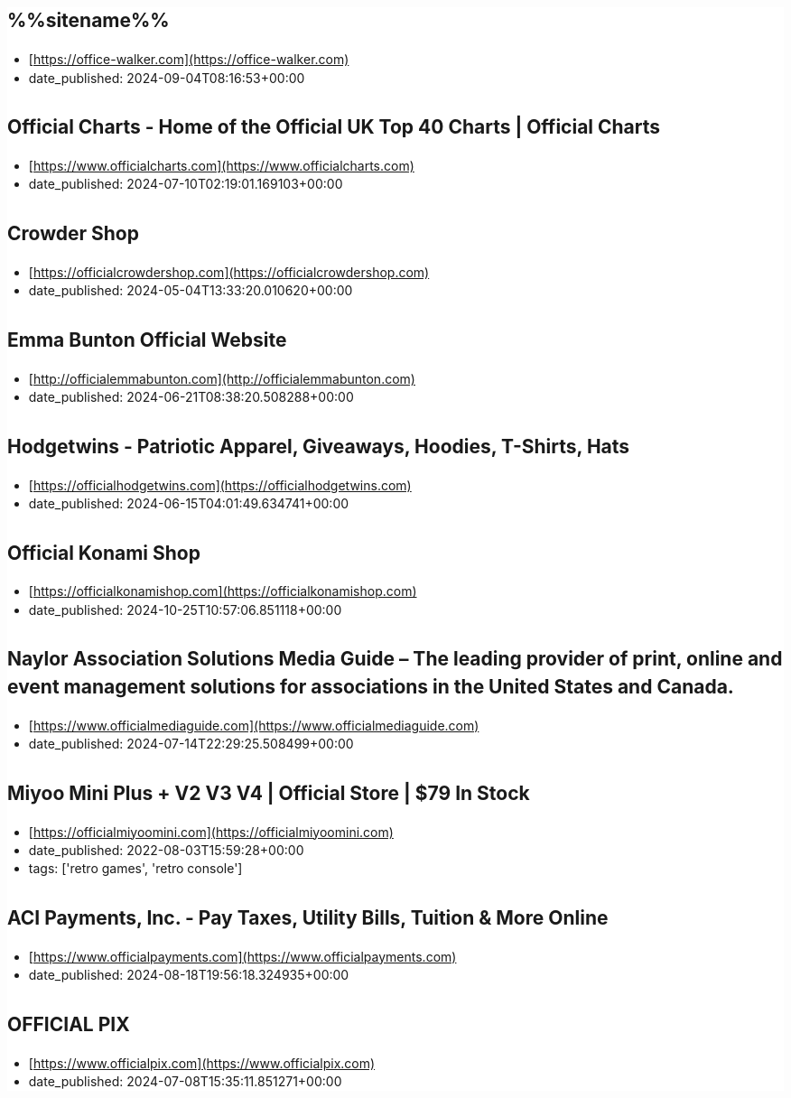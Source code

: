  ## %%sitename%%
 - [https://office-walker.com](https://office-walker.com)
 - date_published: 2024-09-04T08:16:53+00:00

 ## Official Charts - Home of the Official UK Top 40 Charts | Official Charts
 - [https://www.officialcharts.com](https://www.officialcharts.com)
 - date_published: 2024-07-10T02:19:01.169103+00:00

 ## Crowder Shop
 - [https://officialcrowdershop.com](https://officialcrowdershop.com)
 - date_published: 2024-05-04T13:33:20.010620+00:00

 ## Emma Bunton Official Website
 - [http://officialemmabunton.com](http://officialemmabunton.com)
 - date_published: 2024-06-21T08:38:20.508288+00:00

 ## Hodgetwins - Patriotic Apparel, Giveaways, Hoodies, T-Shirts, Hats
 - [https://officialhodgetwins.com](https://officialhodgetwins.com)
 - date_published: 2024-06-15T04:01:49.634741+00:00

 ## Official Konami Shop
 - [https://officialkonamishop.com](https://officialkonamishop.com)
 - date_published: 2024-10-25T10:57:06.851118+00:00

 ## Naylor Association Solutions Media Guide – The leading provider of print, online and event management solutions for associations in the United States and Canada.
 - [https://www.officialmediaguide.com](https://www.officialmediaguide.com)
 - date_published: 2024-07-14T22:29:25.508499+00:00

 ## Miyoo Mini Plus + V2 V3 V4 | Official Store | $79 In Stock
 - [https://officialmiyoomini.com](https://officialmiyoomini.com)
 - date_published: 2022-08-03T15:59:28+00:00
 - tags: ['retro games', 'retro console']

 ## ACI Payments, Inc. - Pay Taxes, Utility Bills, Tuition & More Online
 - [https://www.officialpayments.com](https://www.officialpayments.com)
 - date_published: 2024-08-18T19:56:18.324935+00:00

 ## OFFICIAL PIX
 - [https://www.officialpix.com](https://www.officialpix.com)
 - date_published: 2024-07-08T15:35:11.851271+00:00

